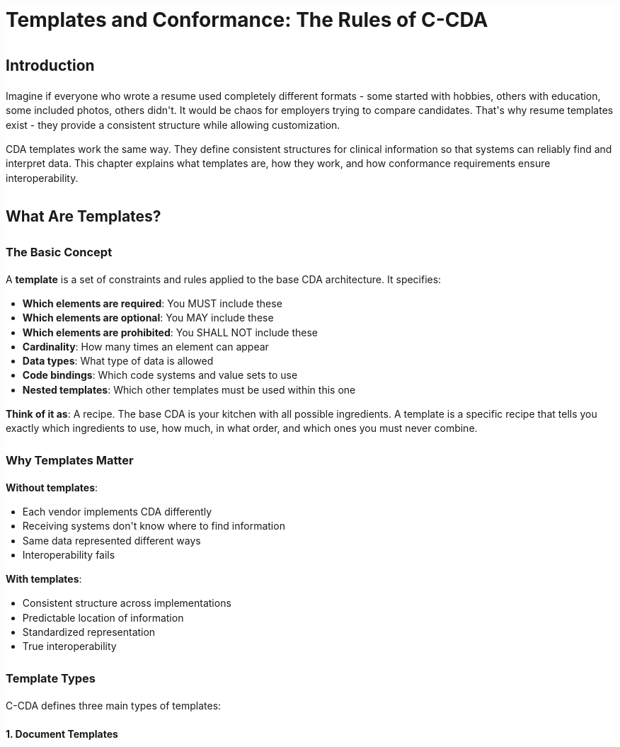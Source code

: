 # Templates and Conformance: The Rules of C-CDA

## Introduction

Imagine if everyone who wrote a resume used completely different formats - some started with hobbies, others with education, some included photos, others didn't. It would be chaos for employers trying to compare candidates. That's why resume templates exist - they provide a consistent structure while allowing customization.

CDA templates work the same way. They define consistent structures for clinical information so that systems can reliably find and interpret data. This chapter explains what templates are, how they work, and how conformance requirements ensure interoperability.

## What Are Templates?

### The Basic Concept

A **template** is a set of constraints and rules applied to the base CDA architecture. It specifies:

- **Which elements are required**: You MUST include these
- **Which elements are optional**: You MAY include these
- **Which elements are prohibited**: You SHALL NOT include these
- **Cardinality**: How many times an element can appear
- **Data types**: What type of data is allowed
- **Code bindings**: Which code systems and value sets to use
- **Nested templates**: Which other templates must be used within this one

**Think of it as**: A recipe. The base CDA is your kitchen with all possible ingredients. A template is a specific recipe that tells you exactly which ingredients to use, how much, in what order, and which ones you must never combine.

### Why Templates Matter

**Without templates**:
- Each vendor implements CDA differently
- Receiving systems don't know where to find information
- Same data represented different ways
- Interoperability fails

**With templates**:
- Consistent structure across implementations
- Predictable location of information
- Standardized representation
- True interoperability

### Template Types

C-CDA defines three main types of templates:

#### 1. Document Templates
